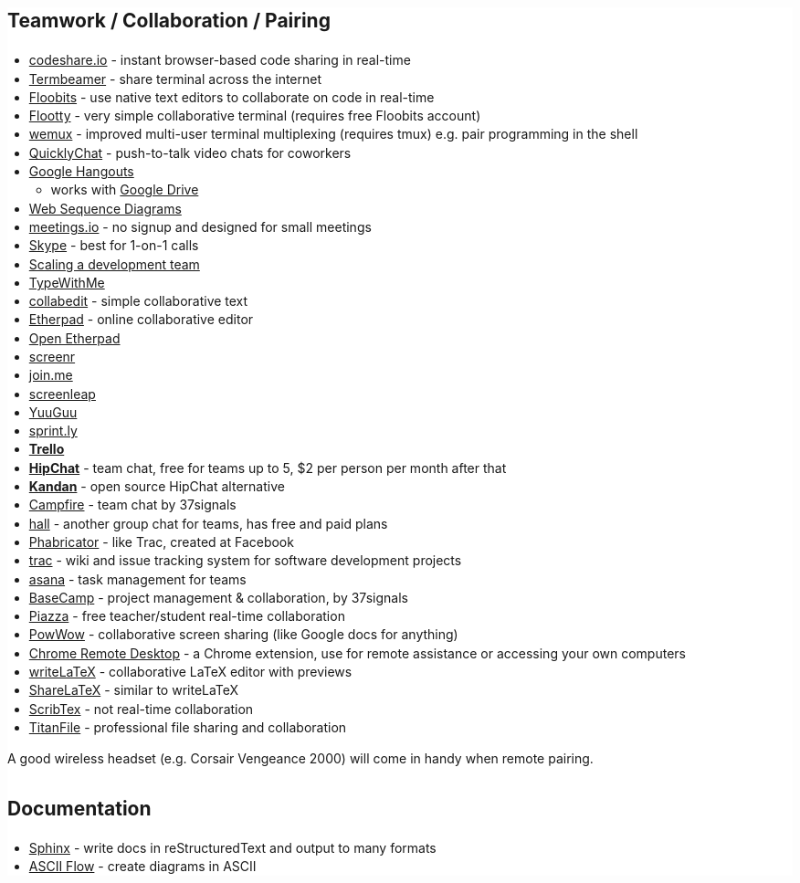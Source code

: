 Teamwork / Collaboration / Pairing
----------------------------------
- [codeshare.io](http://codeshare.io/) - instant browser-based code sharing in real-time
- [Termbeamer](http://termbeamer.com/) - share terminal across the internet
- [Floobits](https://floobits.com/) - use native text editors to collaborate on code in real-time
- [Flootty](https://github.com/Floobits/flootty) - very simple collaborative terminal (requires free Floobits account)
- [wemux](https://github.com/zolrath/wemux) - improved multi-user terminal multiplexing (requires tmux) e.g. pair programming in the shell
- [QuicklyChat](http://www.quicklychat.com/) - push-to-talk video chats for coworkers
- [Google Hangouts](http://www.google.com/+/learnmore/hangouts/)
  - works with [Google Drive](https://drive.google.com)
- [Web Sequence Diagrams](http://www.websequencediagrams.com)
- [meetings.io](http://meetings.io/) - no signup and designed for small meetings
- [Skype](http://www.skype.com) - best for 1-on-1 calls
- [Scaling a development team](http://adam.heroku.com/past/2011/4/28/scaling_a_development_team/)
- [TypeWithMe](http://typewith.me/)
- [collabedit](http://collabedit.com/) - simple collaborative text
- [Etherpad](http://etherpad.org/) - online collaborative editor
- [Open Etherpad](http://openetherpad.org/)
- [screenr](http://www.screenr.com/)
- [join.me](https://join.me/)
- [screenleap](http://www.screenleap.com/)
- [YuuGuu](https://www.yuuguu.com/)
- [sprint.ly](https://sprint.ly/)
- [**Trello**](https://trello.com/)
- [**HipChat**](https://www.hipchat.com/) - team chat, free for teams up to 5, $2 per person per month after that
- [**Kandan**](https://github.com/kandanapp/kandan) - open source HipChat alternative
- [Campfire](http://campfirenow.com/) - team chat by 37signals
- [hall](https://hall.com/) - another group chat for teams, has free and paid plans
- [Phabricator](http://phabricator.org/) - like Trac, created at Facebook
- [trac](http://trac.edgewall.org/) - wiki and issue tracking system for software development projects
- [asana](http://asana.com/product) - task management for teams
- [BaseCamp](http://basecamp.com/) - project management & collaboration, by 37signals
- [Piazza](https://piazza.com/) - free teacher/student real-time collaboration
- [PowWow](http://powwow.cc/) - collaborative screen sharing (like Google docs for anything)
- [Chrome Remote Desktop](https://chrome.google.com/webstore/detail/chrome-remote-desktop/gbchcmhmhahfdphkhkmpfmihenigjmpp/related) - a Chrome extension, use for remote assistance or accessing your own computers
- [writeLaTeX](https://www.writelatex.com/) - collaborative LaTeX editor with previews
- [ShareLaTeX](https://www.sharelatex.com/) - similar to writeLaTeX
- [ScribTex](http://www.scribtex.com/) - not real-time collaboration
- [TitanFile](https://www.titanfile.com/) - professional file sharing and collaboration

A good wireless headset (e.g. Corsair Vengeance 2000) will come in handy when remote pairing.

Documentation
-------------
- [Sphinx](http://sphinx.pocoo.org/) - write docs in reStructuredText and output to many formats
- [ASCII Flow](http://www.asciiflow.com/) - create diagrams in ASCII
